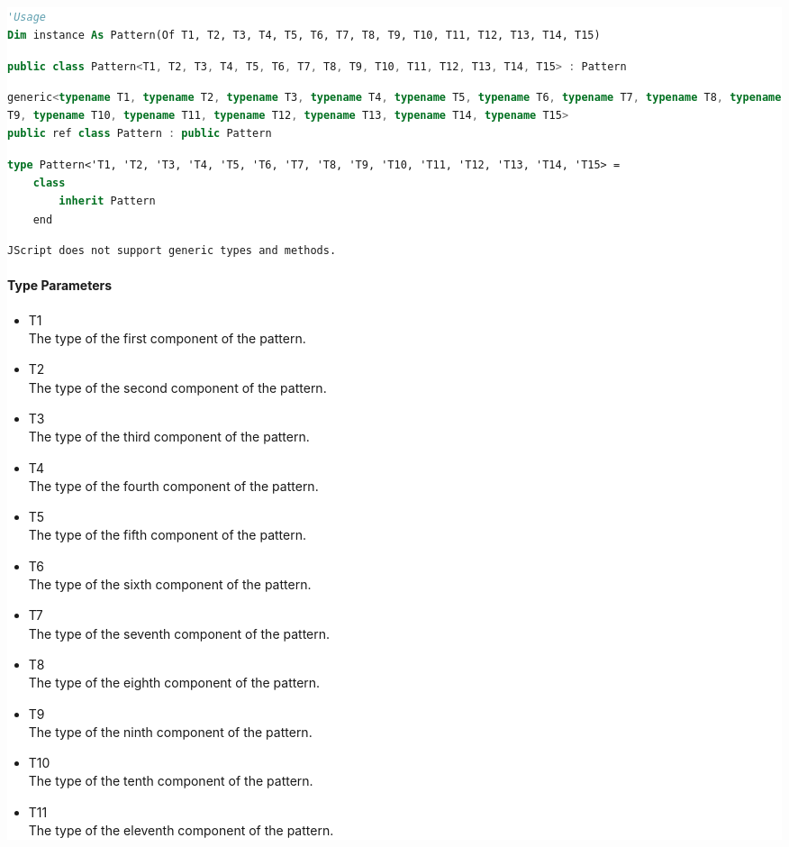 ```vb
'Usage
Dim instance As Pattern(Of T1, T2, T3, T4, T5, T6, T7, T8, T9, T10, T11, T12, T13, T14, T15)
```

```csharp
public class Pattern<T1, T2, T3, T4, T5, T6, T7, T8, T9, T10, T11, T12, T13, T14, T15> : Pattern
```

```c++
generic<typename T1, typename T2, typename T3, typename T4, typename T5, typename T6, typename T7, typename T8, typename T9, typename T10, typename T11, typename T12, typename T13, typename T14, typename T15>
public ref class Pattern : public Pattern
```

```fsharp
type Pattern<'T1, 'T2, 'T3, 'T4, 'T5, 'T6, 'T7, 'T8, 'T9, 'T10, 'T11, 'T12, 'T13, 'T14, 'T15> =  
    class
        inherit Pattern
    end
```

```jscript
JScript does not support generic types and methods.
```

#### Type Parameters

- T1  
  The type of the first component of the pattern.

- T2  
  The type of the second component of the pattern.

- T3  
  The type of the third component of the pattern.

- T4  
  The type of the fourth component of the pattern.

- T5  
  The type of the fifth component of the pattern.

- T6  
  The type of the sixth component of the pattern.

- T7  
  The type of the seventh component of the pattern.

- T8  
  The type of the eighth component of the pattern.

- T9  
  The type of the ninth component of the pattern.

- T10  
  The type of the tenth component of the pattern.

- T11  
  The type of the eleventh component of the pattern.
